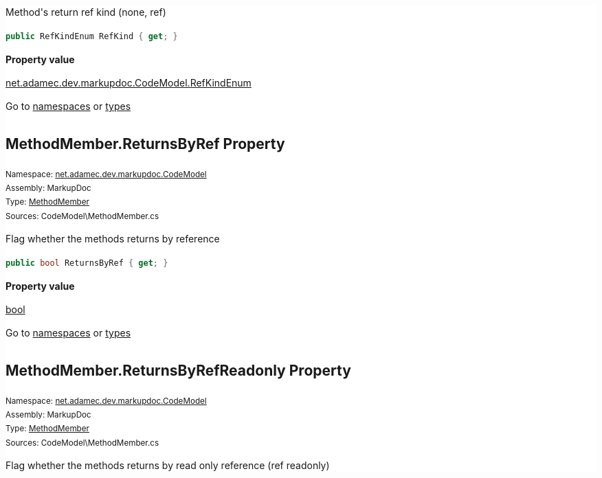 
Method&#39;s return ref kind (none, ref)



```csharp
public RefKindEnum RefKind { get; }
```

<strong>Property value</strong><dl><dt>[net.adamec.dev.markupdoc.CodeModel.RefKindEnum](net.adamec.dev.markupdoc.CodeModel__1f8sg55.md#t-net.adamec.dev.markupdoc.codemodel.refkindenum__q0ecx7)</dt><dd></dd></dl>


Go to [namespaces](MarkupDoc.md#namespace-list) or [types](MarkupDoc.md#type-list)


 


##  <a id="p-net.adamec.dev.markupdoc.codemodel.methodmember.returnsbyref__vlkvqj" />  MethodMember.ReturnsByRef Property ##
<small>Namespace: [net.adamec.dev.markupdoc.CodeModel](net.adamec.dev.markupdoc.CodeModel__1f8sg55.md#n-net.adamec.dev.markupdoc.codemodel__1f8sg55)           
Assembly: MarkupDoc           
Type: [MethodMember](net.adamec.dev.markupdoc.CodeModel__1f8sg55.md#t-net.adamec.dev.markupdoc.codemodel.methodmember__od9yq)           
Sources: CodeModel\MethodMember.cs</small>


Flag whether the methods returns by reference



```csharp
public bool ReturnsByRef { get; }
```

<strong>Property value</strong><dl><dt><a href="https://docs.microsoft.com/en-us/dotnet/api/system.boolean" target="_blank" >bool</a></dt><dd></dd></dl>


Go to [namespaces](MarkupDoc.md#namespace-list) or [types](MarkupDoc.md#type-list)


 


##  <a id="p-net.adamec.dev.markupdoc.codemodel.methodmember.returnsbyrefreadonly__1dy3n4d" />  MethodMember.ReturnsByRefReadonly Property ##
<small>Namespace: [net.adamec.dev.markupdoc.CodeModel](net.adamec.dev.markupdoc.CodeModel__1f8sg55.md#n-net.adamec.dev.markupdoc.codemodel__1f8sg55)           
Assembly: MarkupDoc           
Type: [MethodMember](net.adamec.dev.markupdoc.CodeModel__1f8sg55.md#t-net.adamec.dev.markupdoc.codemodel.methodmember__od9yq)           
Sources: CodeModel\MethodMember.cs</small>


Flag whether the methods returns by read only reference (ref readonly)
